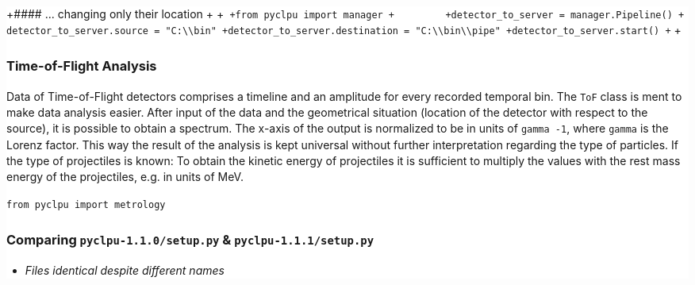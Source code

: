 +#### ... changing only their location
+
+```
+from pyclpu import manager
+        
+detector_to_server = manager.Pipeline()
+detector_to_server.source = "C:\\bin"
+detector_to_server.destination = "C:\\bin\\pipe"
+detector_to_server.start()
+```
+
 ### Time-of-Flight Analysis
 
 Data of Time-of-Flight detectors comprises a timeline and an amplitude for every recorded temporal bin. The `ToF` class is ment to make data analysis easier. After input of the data and the geometrical situation (location of the detector with respect to the source), it is possible to obtain a spectrum. The x-axis of the output is normalized to be in units of `gamma -1`, where `gamma` is the Lorenz factor. This way the result of the analysis is kept universal without further interpretation regarding the type of particles. If the type of projectiles is known: To obtain the kinetic energy of projectiles it is sufficient to multiply the values with the rest mass energy of the projectiles, e.g. in units of MeV.
 
 ```
 from pyclpu import metrology
```

### Comparing `pyclpu-1.1.0/setup.py` & `pyclpu-1.1.1/setup.py`

 * *Files identical despite different names*

